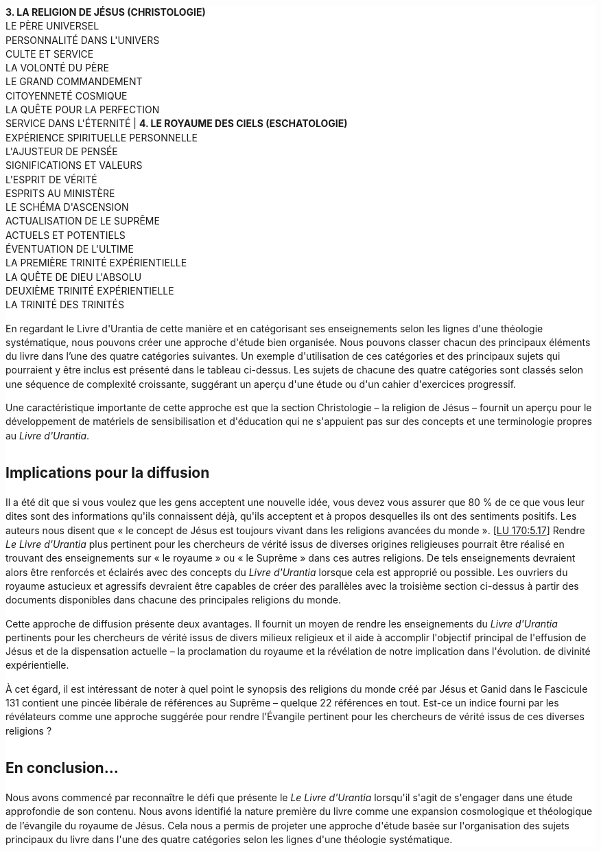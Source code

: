 **3. LA RELIGION DE JÉSUS (CHRISTOLOGIE)**<br>LE PÈRE UNIVERSEL<br>PERSONNALITÉ DANS L'UNIVERS<br>CULTE ET SERVICE<br>LA VOLONTÉ DU PÈRE<br>LE GRAND COMMANDEMENT<br>CITOYENNETÉ COSMIQUE<br>LA QUÊTE POUR LA PERFECTION<br>SERVICE DANS L'ÉTERNITÉ | **4. LE ROYAUME DES CIELS (ESCHATOLOGIE)**<br>EXPÉRIENCE SPIRITUELLE PERSONNELLE<br>L'AJUSTEUR DE PENSÉE<br>SIGNIFICATIONS ET VALEURS<br>L'ESPRIT DE VÉRITÉ<br>ESPRITS AU MINISTÈRE<br>LE SCHÉMA D'ASCENSION<br>ACTUALISATION DE LE SUPRÊME<br>ACTUELS ET POTENTIELS<br>ÉVENTUATION DE L'ULTIME<br>LA PREMIÈRE TRINITÉ EXPÉRIENTIELLE<br>LA QUÊTE DE DIEU L'ABSOLU<br>DEUXIÈME TRINITÉ EXPÉRIENTIELLE<br>LA TRINITÉ DES TRINITÉS

En regardant le Livre d'Urantia de cette manière et en catégorisant ses enseignements selon les lignes d'une théologie systématique, nous pouvons créer une approche d'étude bien organisée. Nous pouvons classer chacun des principaux éléments du livre dans l’une des quatre catégories suivantes. Un exemple d'utilisation de ces catégories et des principaux sujets qui pourraient y être inclus est présenté dans le tableau ci-dessus. Les sujets de chacune des quatre catégories sont classés selon une séquence de complexité croissante, suggérant un aperçu d'une étude ou d'un cahier d'exercices progressif.

Une caractéristique importante de cette approche est que la section Christologie – la religion de Jésus – fournit un aperçu pour le développement de matériels de sensibilisation et d'éducation qui ne s'appuient pas sur des concepts et une terminologie propres au _Livre d'Urantia_.

## Implications pour la diffusion

Il a été dit que si vous voulez que les gens acceptent une nouvelle idée, vous devez vous assurer que 80 % de ce que vous leur dites sont des informations qu'ils connaissent déjà, qu'ils acceptent et à propos desquelles ils ont des sentiments positifs. Les auteurs nous disent que « le concept de Jésus est toujours vivant dans les religions avancées du monde ». <a id="a333_363"></a>[[LU 170:5.17](/fr/The_Urantia_Book/170#p5_17)] Rendre _Le Livre d'Urantia_ plus pertinent pour les chercheurs de vérité issus de diverses origines religieuses pourrait être réalisé en trouvant des enseignements sur « le royaume » ou « le Suprême » dans ces autres religions. De tels enseignements devraient alors être renforcés et éclairés avec des concepts du _Livre d'Urantia_ lorsque cela est approprié ou possible. Les ouvriers du royaume astucieux et agressifs devraient être capables de créer des parallèles avec la troisième section ci-dessus à partir des documents disponibles dans chacune des principales religions du monde.

Cette approche de diffusion présente deux avantages. Il fournit un moyen de rendre les enseignements du _Livre d'Urantia_ pertinents pour les chercheurs de vérité issus de divers milieux religieux et il aide à accomplir l'objectif principal de l'effusion de Jésus et de la dispensation actuelle – la proclamation du royaume et la révélation de notre implication dans l'évolution. de divinité expérientielle.

À cet égard, il est intéressant de noter à quel point le synopsis des religions du monde créé par Jésus et Ganid dans le Fascicule 131 contient une pincée libérale de références au Suprême – quelque 22 références en tout. Est-ce un indice fourni par les révélateurs comme une approche suggérée pour rendre l’Évangile pertinent pour les chercheurs de vérité issus de ces diverses religions ?

## En conclusion... 

Nous avons commencé par reconnaître le défi que présente le _Le Livre d'Urantia_ lorsqu'il s'agit de s'engager dans une étude approfondie de son contenu. Nous avons identifié la nature première du livre comme une expansion cosmologique et théologique de l’évangile du royaume de Jésus. Cela nous a permis de projeter une approche d'étude basée sur l'organisation des sujets principaux du livre dans l'une des quatre catégories selon les lignes d'une théologie systématique.
